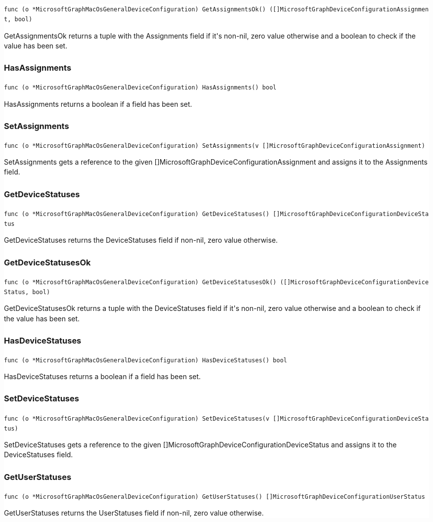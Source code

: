 `func (o *MicrosoftGraphMacOsGeneralDeviceConfiguration) GetAssignmentsOk() ([]MicrosoftGraphDeviceConfigurationAssignment, bool)`

GetAssignmentsOk returns a tuple with the Assignments field if it's non-nil, zero value otherwise
and a boolean to check if the value has been set.

### HasAssignments

`func (o *MicrosoftGraphMacOsGeneralDeviceConfiguration) HasAssignments() bool`

HasAssignments returns a boolean if a field has been set.

### SetAssignments

`func (o *MicrosoftGraphMacOsGeneralDeviceConfiguration) SetAssignments(v []MicrosoftGraphDeviceConfigurationAssignment)`

SetAssignments gets a reference to the given []MicrosoftGraphDeviceConfigurationAssignment and assigns it to the Assignments field.

### GetDeviceStatuses

`func (o *MicrosoftGraphMacOsGeneralDeviceConfiguration) GetDeviceStatuses() []MicrosoftGraphDeviceConfigurationDeviceStatus`

GetDeviceStatuses returns the DeviceStatuses field if non-nil, zero value otherwise.

### GetDeviceStatusesOk

`func (o *MicrosoftGraphMacOsGeneralDeviceConfiguration) GetDeviceStatusesOk() ([]MicrosoftGraphDeviceConfigurationDeviceStatus, bool)`

GetDeviceStatusesOk returns a tuple with the DeviceStatuses field if it's non-nil, zero value otherwise
and a boolean to check if the value has been set.

### HasDeviceStatuses

`func (o *MicrosoftGraphMacOsGeneralDeviceConfiguration) HasDeviceStatuses() bool`

HasDeviceStatuses returns a boolean if a field has been set.

### SetDeviceStatuses

`func (o *MicrosoftGraphMacOsGeneralDeviceConfiguration) SetDeviceStatuses(v []MicrosoftGraphDeviceConfigurationDeviceStatus)`

SetDeviceStatuses gets a reference to the given []MicrosoftGraphDeviceConfigurationDeviceStatus and assigns it to the DeviceStatuses field.

### GetUserStatuses

`func (o *MicrosoftGraphMacOsGeneralDeviceConfiguration) GetUserStatuses() []MicrosoftGraphDeviceConfigurationUserStatus`

GetUserStatuses returns the UserStatuses field if non-nil, zero value otherwise.

